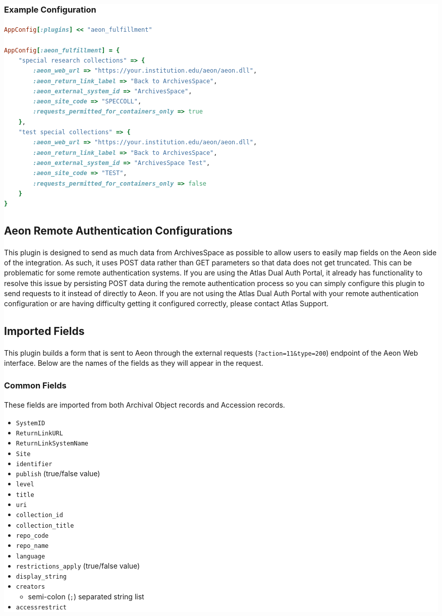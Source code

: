 ### Example Configuration

```ruby
AppConfig[:plugins] << "aeon_fulfillment"

AppConfig[:aeon_fulfillment] = {
    "special research collections" => {
        :aeon_web_url => "https://your.institution.edu/aeon/aeon.dll",
        :aeon_return_link_label => "Back to ArchivesSpace",
        :aeon_external_system_id => "ArchivesSpace",
        :aeon_site_code => "SPECCOLL",
        :requests_permitted_for_containers_only => true
    },
    "test special collections" => {
        :aeon_web_url => "https://your.institution.edu/aeon/aeon.dll",
        :aeon_return_link_label => "Back to ArchivesSpace",
        :aeon_external_system_id => "ArchivesSpace Test",
        :aeon_site_code => "TEST",
        :requests_permitted_for_containers_only => false
    }
}
```
## Aeon Remote Authentication Configurations
This plugin is designed to send as much data from ArchivesSpace as possible to 
allow users to easily map fields on the Aeon side of the integration. As such, it uses POST 
data rather than GET parameters so that data does not get truncated. This can be problematic 
for some remote authentication systems. If you are using the Atlas Dual Auth Portal, it 
already has functionality to resolve this issue by persisting POST data during the remote 
authentication process so you can simply configure this plugin to send requests to it 
instead of directly to Aeon. If you are not using the Atlas Dual Auth Portal with your 
remote authentication configuration or are having difficulty getting it configured 
correctly, please contact Atlas Support.

## Imported Fields

This plugin builds a form that is sent to Aeon through the external requests
(`?action=11&type=200`) endpoint of the Aeon Web interface. Below are the
names of the fields as they will appear in the request.

### Common Fields

These fields are imported from both Archival Object records and Accession
records.

- `SystemID`
- `ReturnLinkURL`
- `ReturnLinkSystemName`
- `Site`
- `identifier`
- `publish` (true/false value)
- `level`
- `title`
- `uri`
- `collection_id`
- `collection_title`
- `repo_code`
- `repo_name`
- `language`
- `restrictions_apply` (true/false value)
- `display_string`
- `creators` 
    - semi-colon (`;`) separated string list
- `accessrestrict`